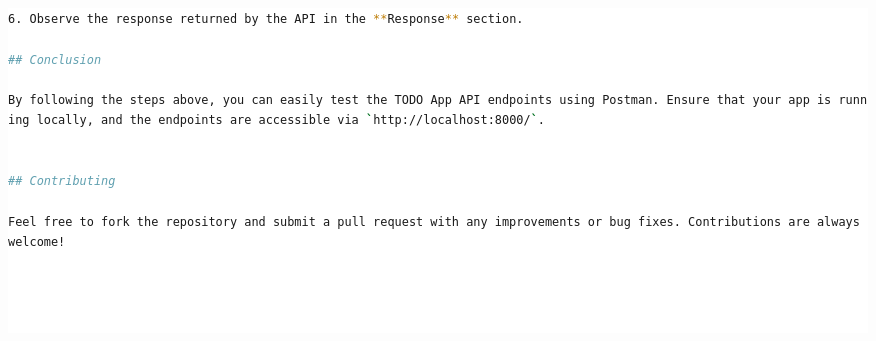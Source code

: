    ```bash
6. Observe the response returned by the API in the **Response** section.

## Conclusion

By following the steps above, you can easily test the TODO App API endpoints using Postman. Ensure that your app is running locally, and the endpoints are accessible via `http://localhost:8000/`.


## Contributing

Feel free to fork the repository and submit a pull request with any improvements or bug fixes. Contributions are always welcome!





